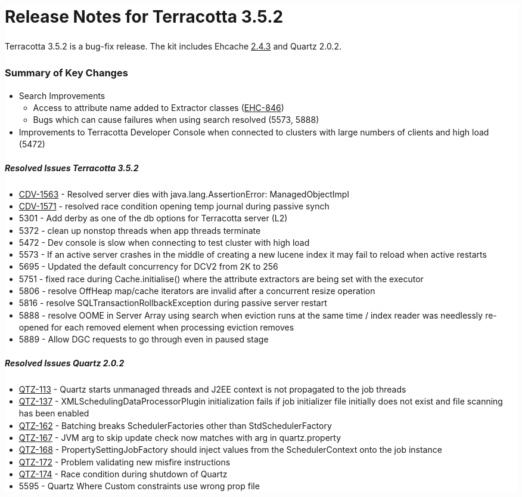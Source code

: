 Release Notes for Terracotta 3.5.2
==================================

Terracotta 3.5.2 is a bug-fix release. The kit includes Ehcache [2.4.3](Release+Notes+Ehcache+Core+2.4) and Quartz 2.0.2.

### Summary of Key Changes

*   Search Improvements
    *   Access to attribute name added to Extractor classes ([EHC-846](https://jira.terracotta.org/jira/browse/EHC-846))
    *   Bugs which can cause failures when using search resolved (5573, 5888)
*   Improvements to Terracotta Developer Console when connected to clusters with large numbers of clients and high load (5472)

##### Resolved Issues Terracotta 3.5.2

*   [CDV-1563](https://jira.terracotta.org/jira/browse/CDV-1563) - Resolved server dies with java.lang.AssertionError: ManagedObjectImpl
*   [CDV-1571](https://jira.terracotta.org/jira/browse/CDV-1571) - resolved race condition opening temp journal during passive synch
*   5301 - Add derby as one of the db options for Terracotta server (L2)
*   5372 - clean up nonstop threads when app threads terminate
*   5472 - Dev console is slow when connecting to test cluster with high load
*   5573 - If an active server crashes in the middle of creating a new lucene index it may fail to reload when active restarts
*   5695 - Updated the default concurrency for DCV2 from 2K to 256
*   5751 - fixed race during Cache.initialise() where the attribute extractors are being set with the executor
*   5806 - resolve OffHeap map/cache iterators are invalid after a concurrent resize operation
*   5816 - resolve SQLTransactionRollbackException during passive server restart
*   5888 - resolve OOME in Server Array using search when eviction runs at the same time / index reader was needlessly re-opened for each removed element when processing eviction removes
*   5889 - Allow DGC requests to go through even in paused stage

##### Resolved Issues Quartz 2.0.2

*   [QTZ-113](https://jira.terracotta.org/jira/browse/QTZ-113) - Quartz starts unmanaged threads and J2EE context is not propagated to the job threads
*   [QTZ-137](https://jira.terracotta.org/jira/browse/QTZ-137) - XMLSchedulingDataProcessorPlugin initialization fails if job initializer file initially does not exist and file scanning has been enabled
*   [QTZ-162](https://jira.terracotta.org/jira/browse/QTZ-162) - Batching breaks SchedulerFactories other than StdSchedulerFactory
*   [QTZ-167](https://jira.terracotta.org/jira/browse/QTZ-167) - JVM arg to skip update check now matches with arg in quartz.property
*   [QTZ-168](https://jira.terracotta.org/jira/browse/QTZ-168) - PropertySettingJobFactory should inject values from the SchedulerContext onto the job instance
*   [QTZ-172](https://jira.terracotta.org/jira/browse/QTZ-172) - Problem validating new misfire instructions
*   [QTZ-174](https://jira.terracotta.org/jira/browse/QTZ-174) - Race condition during shutdown of Quartz
*   5595 - Quartz Where Custom constraints use wrong prop file
